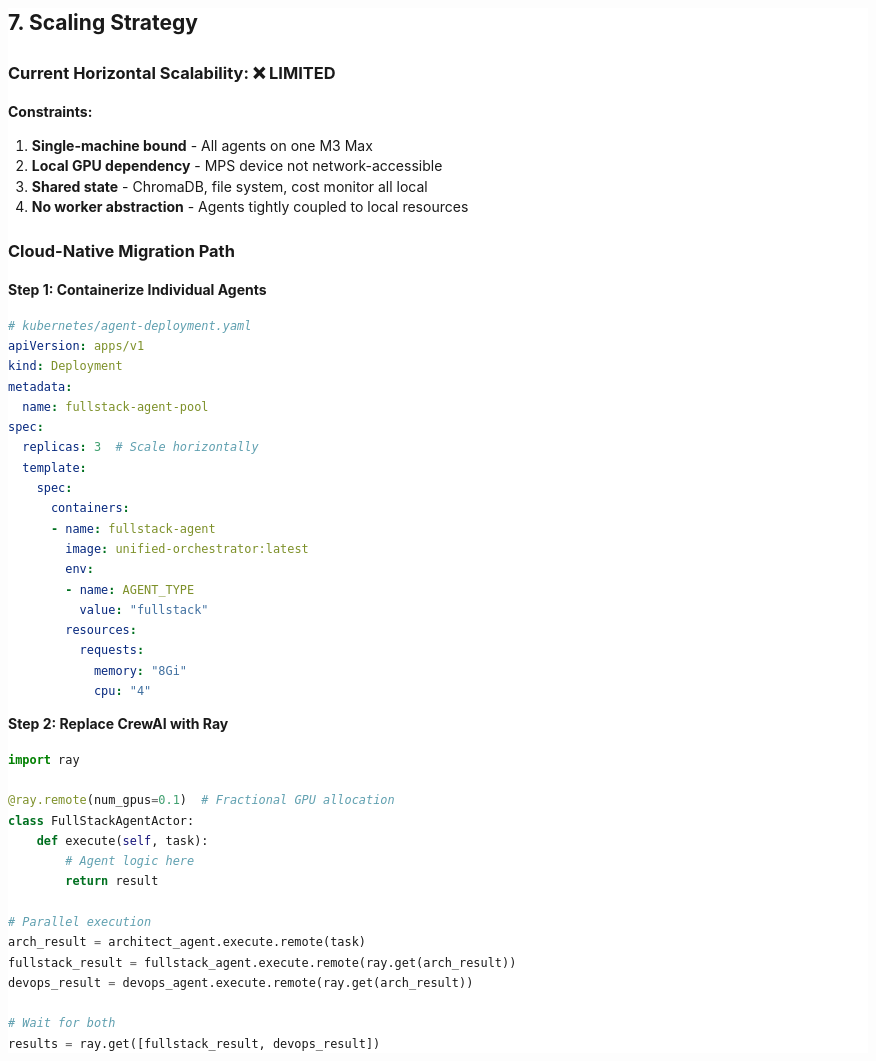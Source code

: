 
## 7. Scaling Strategy

### Current Horizontal Scalability: ❌ **LIMITED**

**Constraints:**
1. **Single-machine bound** - All agents on one M3 Max
2. **Local GPU dependency** - MPS device not network-accessible
3. **Shared state** - ChromaDB, file system, cost monitor all local
4. **No worker abstraction** - Agents tightly coupled to local resources

### Cloud-Native Migration Path

**Step 1: Containerize Individual Agents**
```yaml
# kubernetes/agent-deployment.yaml
apiVersion: apps/v1
kind: Deployment
metadata:
  name: fullstack-agent-pool
spec:
  replicas: 3  # Scale horizontally
  template:
    spec:
      containers:
      - name: fullstack-agent
        image: unified-orchestrator:latest
        env:
        - name: AGENT_TYPE
          value: "fullstack"
        resources:
          requests:
            memory: "8Gi"
            cpu: "4"
```

**Step 2: Replace CrewAI with Ray**
```python
import ray

@ray.remote(num_gpus=0.1)  # Fractional GPU allocation
class FullStackAgentActor:
    def execute(self, task):
        # Agent logic here
        return result

# Parallel execution
arch_result = architect_agent.execute.remote(task)
fullstack_result = fullstack_agent.execute.remote(ray.get(arch_result))
devops_result = devops_agent.execute.remote(ray.get(arch_result))

# Wait for both
results = ray.get([fullstack_result, devops_result])
```
